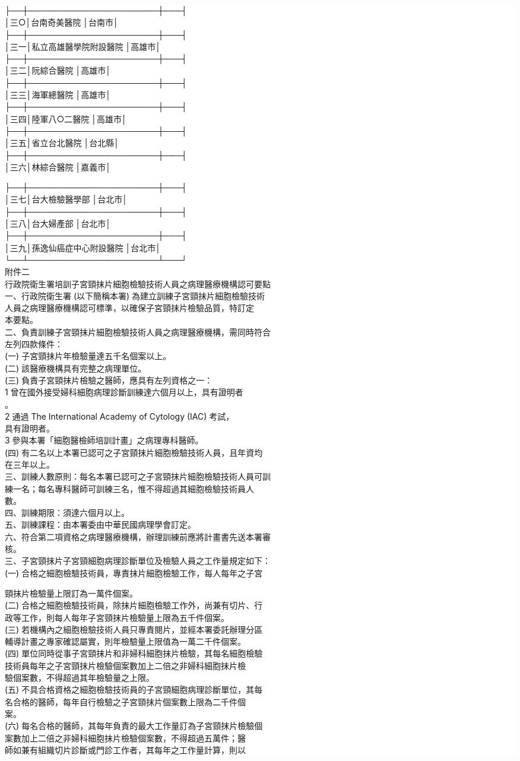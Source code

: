├──┼──────────────────────┼───┤  
│三○│台南奇美醫院 │台南市│  
├──┼──────────────────────┼───┤  
│三一│私立高雄醫學院附設醫院 │高雄市│  
├──┼──────────────────────┼───┤  
│三二│阮綜合醫院 │高雄市│  
├──┼──────────────────────┼───┤  
│三三│海軍總醫院 │高雄市│  
├──┼──────────────────────┼───┤  
│三四│陸軍八○二醫院 │高雄市│  
├──┼──────────────────────┼───┤  
│三五│省立台北醫院 │台北縣│  
├──┼──────────────────────┼───┤  
│三六│林綜合醫院 │嘉義市│  


├──┼──────────────────────┼───┤  
│三七│台大檢驗醫學部 │台北市│  
├──┼──────────────────────┼───┤  
│三八│台大婦產部 │台北市│  
├──┼──────────────────────┼───┤  
│三九│孫逸仙癌症中心附設醫院 │台北市│  
└──┴──────────────────────┴───┘  
附件二  
行政院衛生署培訓子宮頸抹片細胞檢驗技術人員之病理醫療機構認可要點  
一、行政院衛生署 (以下簡稱本署) 為建立訓練子宮頸抹片細胞檢驗技術  
人員之病理醫療機構認可標準，以確保子宮頸抹片檢驗品質，特訂定  
本要點。  
二、負責訓練子宮頸抹片細胞檢驗技術人員之病理醫療機構，需同時符合  
左列四款條件：  
(一) 子宮頸抹片年檢驗量達五千名個案以上。  
(二) 該醫療機構具有完整之病理單位。  
(三) 負責子宮頸抹片檢驗之醫師，應具有左列資格之一：  
1 曾在國外接受婦科細胞病理診斷訓練達六個月以上，具有證明者  
。  
2 通過 The International Academy of Cytology (IAC) 考試，  
具有證明者。  
3 參與本署「細胞醫檢師培訓計畫」之病理專科醫師。  
(四) 有二名以上本署已認可之子宮頸抹片細胞檢驗技術人員，且年資均  
在三年以上。  
三、訓練人數原則：每名本署已認可之子宮頸抹片細胞檢驗技術人員可訓  
練一名；每名專科醫師可訓練三名，惟不得超過其細胞檢驗技術員人  
數。  
四、訓練期限：須達六個月以上。  
五、訓練課程：由本署委由中華民國病理學會訂定。  
六、符合第二項資格之病理醫療機構，辦理訓練前應將計畫書先送本署審  
核。  
三、子宮頸抹片子宮頸細胞病理診斷單位及檢驗人員之工作量規定如下：  
(一) 合格之細胞檢驗技術員，專責抹片細胞檢驗工作，每人每年之子宮  


頸抹片檢驗量上限訂為一萬件個案。  
(二) 合格之細胞檢驗技術員，除抹片細胞檢驗工作外，尚兼有切片、行  
政等工作，則每人每年子宮頸抹片檢驗量上限為五千件個案。  
(三) 若機構內之細胞檢驗技術人員只專責閱片，並經本署委託辦理分區  
輔導計畫之專家確認屬實，則年檢驗量上限值為一萬二千件個案。  
(四) 單位同時從事子宮頸抹片和非婦科細胞抹片檢驗，其每名細胞檢驗  
技術員每年之子宮頸抹片檢驗個案數加上二倍之非婦科細胞抹片檢  
驗個案數，不得超過其年檢驗量之上限。  
(五) 不具合格資格之細胞檢驗技術員的子宮頸細胞病理診斷單位，其每  
名合格的醫師，每年自行檢驗之子宮頸抹片個案數上限為二千件個  
案。  
(六) 每名合格的醫師，其每年負責的最大工作量訂為子宮頸抹片檢驗個  
案數加上二倍之非婦科細胞抹片檢驗個案數，不得超過五萬件；醫  
師如兼有組織切片診斷或門診工作者，其每年之工作量計算，則以  